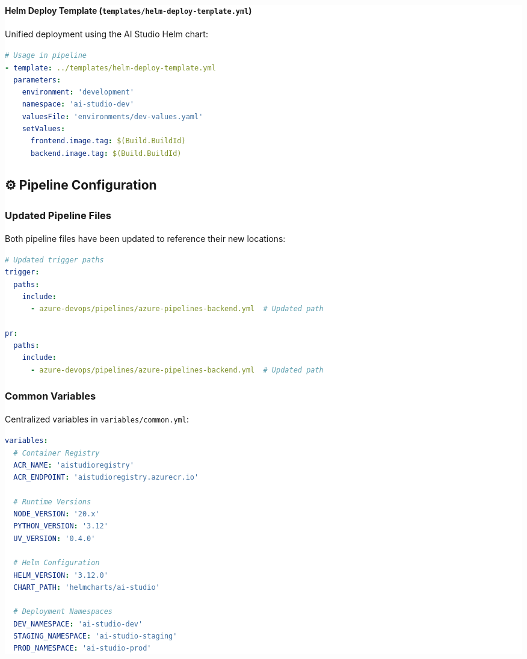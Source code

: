 #### Helm Deploy Template (`templates/helm-deploy-template.yml`)

Unified deployment using the AI Studio Helm chart:

```yaml
# Usage in pipeline
- template: ../templates/helm-deploy-template.yml
  parameters:
    environment: 'development'
    namespace: 'ai-studio-dev'
    valuesFile: 'environments/dev-values.yaml'
    setValues:
      frontend.image.tag: $(Build.BuildId)
      backend.image.tag: $(Build.BuildId)
```

## ⚙️ Pipeline Configuration

### Updated Pipeline Files

Both pipeline files have been updated to reference their new locations:

```yaml
# Updated trigger paths
trigger:
  paths:
    include:
      - azure-devops/pipelines/azure-pipelines-backend.yml  # Updated path

pr:
  paths:
    include:
      - azure-devops/pipelines/azure-pipelines-backend.yml  # Updated path
```

### Common Variables

Centralized variables in `variables/common.yml`:

```yaml
variables:
  # Container Registry
  ACR_NAME: 'aistudioregistry'
  ACR_ENDPOINT: 'aistudioregistry.azurecr.io'

  # Runtime Versions
  NODE_VERSION: '20.x'
  PYTHON_VERSION: '3.12'
  UV_VERSION: '0.4.0'

  # Helm Configuration
  HELM_VERSION: '3.12.0'
  CHART_PATH: 'helmcharts/ai-studio'

  # Deployment Namespaces
  DEV_NAMESPACE: 'ai-studio-dev'
  STAGING_NAMESPACE: 'ai-studio-staging'
  PROD_NAMESPACE: 'ai-studio-prod'
```
